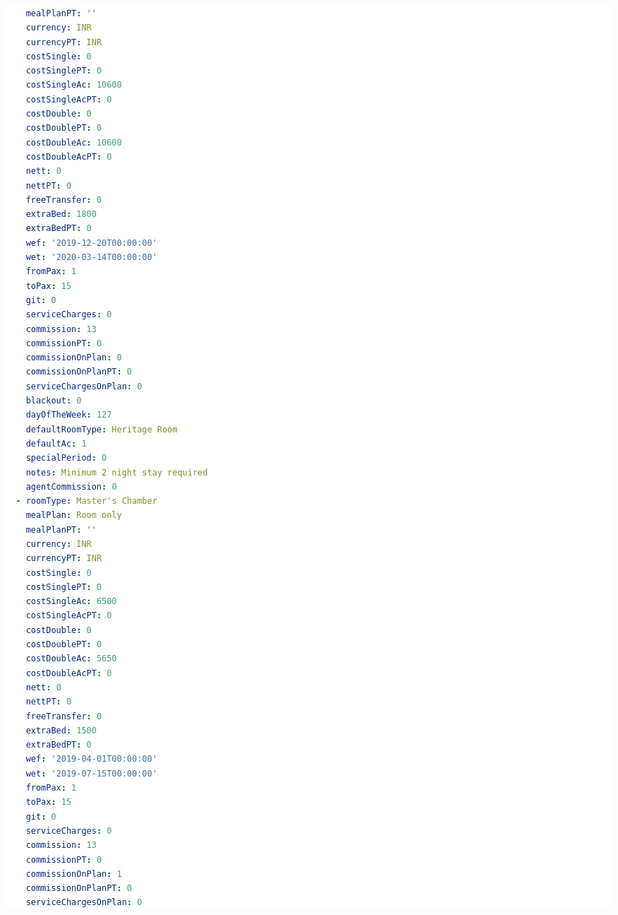 ```yaml
    mealPlanPT: ''
    currency: INR
    currencyPT: INR
    costSingle: 0
    costSinglePT: 0
    costSingleAc: 10600
    costSingleAcPT: 0
    costDouble: 0
    costDoublePT: 0
    costDoubleAc: 10600
    costDoubleAcPT: 0
    nett: 0
    nettPT: 0
    freeTransfer: 0
    extraBed: 1800
    extraBedPT: 0
    wef: '2019-12-20T00:00:00'
    wet: '2020-03-14T00:00:00'
    fromPax: 1
    toPax: 15
    git: 0
    serviceCharges: 0
    commission: 13
    commissionPT: 0
    commissionOnPlan: 0
    commissionOnPlanPT: 0
    serviceChargesOnPlan: 0
    blackout: 0
    dayOfTheWeek: 127
    defaultRoomType: Heritage Room
    defaultAc: 1
    specialPeriod: 0
    notes: Minimum 2 night stay required
    agentCommission: 0
  - roomType: Master's Chamber
    mealPlan: Room only
    mealPlanPT: ''
    currency: INR
    currencyPT: INR
    costSingle: 0
    costSinglePT: 0
    costSingleAc: 6500
    costSingleAcPT: 0
    costDouble: 0
    costDoublePT: 0
    costDoubleAc: 5650
    costDoubleAcPT: 0
    nett: 0
    nettPT: 0
    freeTransfer: 0
    extraBed: 1500
    extraBedPT: 0
    wef: '2019-04-01T00:00:00'
    wet: '2019-07-15T00:00:00'
    fromPax: 1
    toPax: 15
    git: 0
    serviceCharges: 0
    commission: 13
    commissionPT: 0
    commissionOnPlan: 1
    commissionOnPlanPT: 0
    serviceChargesOnPlan: 0
```